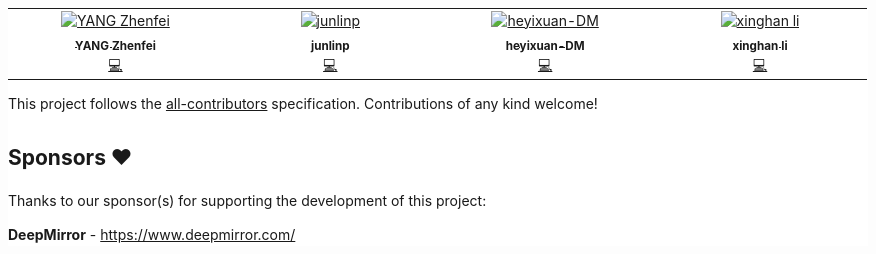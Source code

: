 
<table>
  <tbody>
    <tr>
      <td align="center" valign="top" width="14.28%"><a href="https://github.com/dvorak0"><img src="https://avatars.githubusercontent.com/u/2220369?v=4?s=100" width="100px;" alt="YANG Zhenfei"/><br /><sub><b>YANG Zhenfei</b></sub></a><br /><a href="https://github.com/UniflexAI/tinynav/commits?author=dvorak0" title="Code">💻</a></td>
      <td align="center" valign="top" width="14.28%"><a href="https://github.com/junlinp"><img src="https://avatars.githubusercontent.com/u/16746493?v=4?s=100" width="100px;" alt="junlinp"/><br /><sub><b>junlinp</b></sub></a><br /><a href="https://github.com/UniflexAI/tinynav/commits?author=junlinp" title="Code">💻</a></td>
      <td align="center" valign="top" width="14.28%"><a href="https://github.com/heyixuan-DM"><img src="https://avatars.githubusercontent.com/u/105199938?v=4?s=100" width="100px;" alt="heyixuan-DM"/><br /><sub><b>heyixuan-DM</b></sub></a><br /><a href="https://github.com/UniflexAI/tinynav/commits?author=heyixuan-DM" title="Code">💻</a></td>
      <td align="center" valign="top" width="14.28%"><a href="https://github.com/xinghanDM"><img src="https://avatars.githubusercontent.com/u/193573671?v=4?s=100" width="100px;" alt="xinghan li"/><br /><sub><b>xinghan li</b></sub></a><br /><a href="https://github.com/UniflexAI/tinynav/commits?author=xinghanDM" title="Code">💻</a></td>
    </tr>
  </tbody>
</table>






This project follows the [all-contributors](https://github.com/all-contributors/all-contributors) specification. Contributions of any kind welcome!


## Sponsors ❤️
Thanks to our sponsor(s) for supporting the development of this project:

**DeepMirror** - https://www.deepmirror.com/

